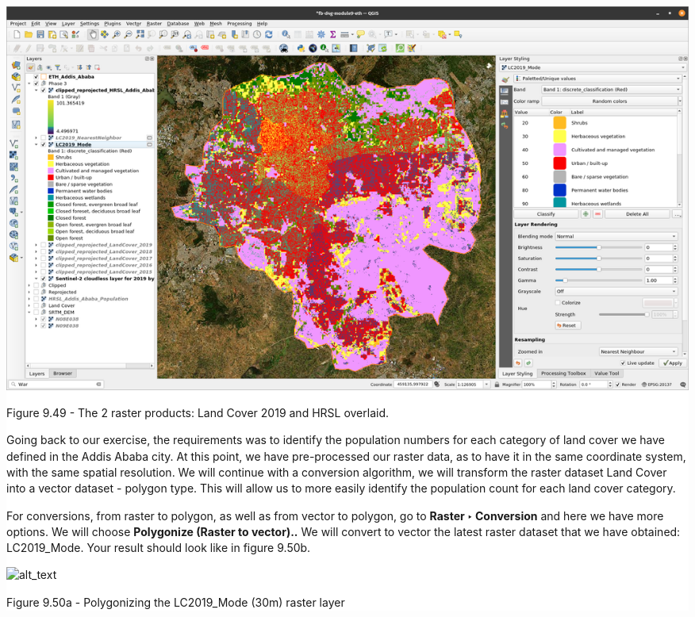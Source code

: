 ![alt_text](media/fig949.png "image_tooltip")

Figure 9.49 - The 2 raster products: Land Cover 2019 and HRSL overlaid. 

Going back to our exercise, the requirements was to identify the population numbers for each category of land cover we have defined in the Addis Ababa city. At this point, we have pre-processed our raster data, as to have it in the same coordinate system, with the same spatial resolution. We will continue with a conversion algorithm, we will transform the raster dataset Land Cover into a vector dataset - polygon type. This will allow us to more easily identify the population count for each land cover category. 

For conversions, from raster to polygon, as well as from vector to polygon, go to **Raster ‣ Conversion** and here we have more options. We will choose **Polygonize (Raster to vector)..** We will convert to vector the latest raster dataset that we have obtained: LC2019_Mode. Your result should look like in figure 9.50b. 


![alt_text](media/fig950_a.png "image_tooltip")

Figure 9.50a - Polygonizing the LC2019_Mode (30m) raster layer

